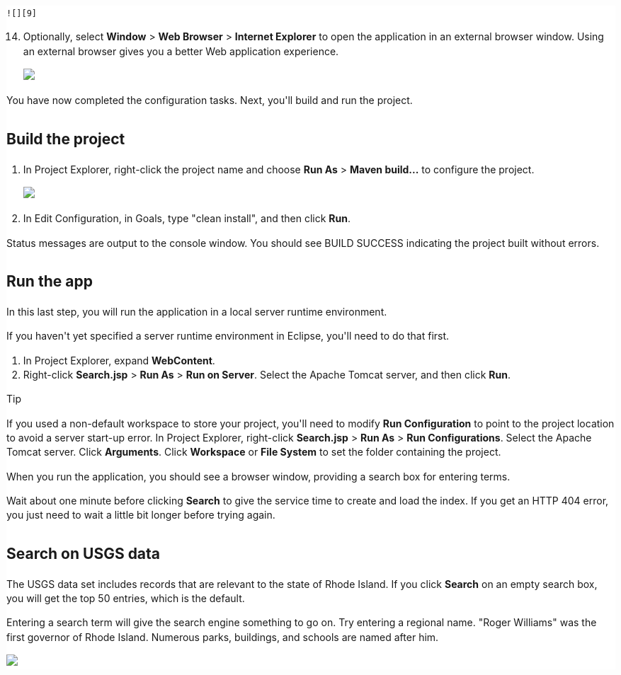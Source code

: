     ![][9]
14. Optionally, select **Window** > **Web Browser** > **Internet Explorer** to open the application in an external browser window. Using an external browser gives you a better Web application experience.

    ![][8]

You have now completed the configuration tasks. Next, you'll build and run the project.

## Build the project
1. In Project Explorer, right-click the project name and choose **Run As** > **Maven build...** to configure the project.

    ![][10]
2. In Edit Configuration, in Goals, type "clean install", and then click **Run**.

Status messages are output to the console window. You should see BUILD SUCCESS indicating the project built without errors.

## Run the app
In this last step, you will run the application in a local server runtime environment.

If you haven't yet specified a server runtime environment in Eclipse, you'll need to do that first.

1. In Project Explorer, expand **WebContent**.
2. Right-click **Search.jsp** > **Run As** > **Run on Server**. Select the Apache Tomcat server, and then click **Run**.

> [!TIP]
> If you used a non-default workspace to store your project, you'll need to modify **Run Configuration** to point to the project location to avoid a server start-up error. In Project Explorer, right-click **Search.jsp** > **Run As** > **Run Configurations**. Select the Apache Tomcat server. Click **Arguments**. Click **Workspace** or **File System** to set the folder containing the project.
> 
> 

When you run the application, you should see a browser window, providing a search box for entering terms.

Wait about one minute before clicking **Search** to give the service time to create and load the index. If you get an HTTP 404 error, you just need to wait a little bit longer before trying again.

## Search on USGS data
The USGS data set includes records that are relevant to the state of Rhode Island. If you click **Search** on an empty search box, you will get the top 50 entries, which is the default.

Entering a search term will give the search engine something to go on. Try entering a regional name. "Roger Williams" was the first governor of Rhode Island. Numerous parks, buildings, and schools are named after him.

![][11]


[1]: ./media/search-get-started-java/create-search-portal-1.PNG
[2]: ./media/search-get-started-java/create-search-portal-21.PNG
[3]: ./media/search-get-started-java/create-search-portal-31.PNG
[4]: ./media/search-get-started-java/AzSearch-Java-Import1.PNG
[5]: ./media/search-get-started-java/AzSearch-Java-config1.PNG
[6]: ./media/search-get-started-java/AzSearch-Java-ProjectFacets1.PNG
[7]: ./media/search-get-started-java/AzSearch-Java-runtime1.PNG
[8]: ./media/search-get-started-java/AzSearch-Java-Browser1.PNG
[9]: ./media/search-get-started-java/AzSearch-Java-JREPref1.PNG
[10]: ./media/search-get-started-java/AzSearch-Java-BuildProject1.PNG
[11]: ./media/search-get-started-java/rogerwilliamsschool1.PNG
[12]: ./media/search-get-started-java/AzSearch-Java-SelectProject.png